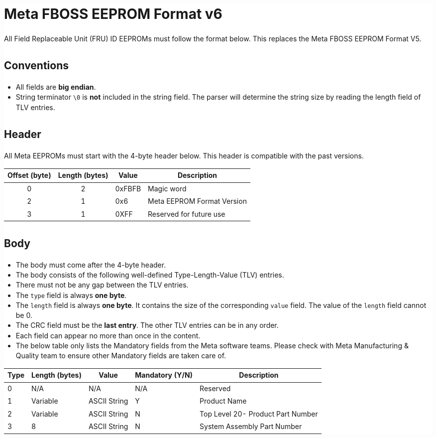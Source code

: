 # Meta FBOSS EEPROM Format v6

All Field Replaceable Unit (FRU) ID EEPROMs must follow the format below. This
replaces the Meta FBOSS EEPROM Format V5.

## Conventions

- All fields are **big endian**.
- String terminator `\0` is **not** included in the string field. The parser
  will determine the string size by reading the length field of TLV entries.

## Header

All Meta EEPROMs must start with the 4-byte header below. This header is
compatible with the past versions.

| Offset (byte) | Length (bytes) | Value  | Description                |
| :-----------: | :------------: | ------ | -------------------------- |
|       0       |       2        | 0xFBFB | Magic word                 |
|       2       |       1        | 0x6    | Meta EEPROM Format Version |
|       3       |       1        | 0XFF   | Reserved for future use    |

## Body

- The body must come after the 4-byte header.
- The body consists of the following well-defined Type-Length-Value (TLV)
  entries.
- There must not be any gap between the TLV entries.
- The `type` field is always **one byte**.
- The `length` field is always **one byte**. It contains the size of the
  corresponding `value` field. The value of the `length` field cannot be 0.
- The CRC field must be the **last entry**. The other TLV entries can be in any
  order.
- Each field can appear no more than once in the content.
- The below table only lists the Mandatory fields from the Meta software teams.
  Please check with Meta Manufacturing & Quality team to ensure other Mandatory
  fields are taken care of.

| Type | Length (bytes) | Value                                                                                       | Mandatory (Y/N) | Description                                                                                                                                                                                                                                                                                                                                                                                                                                                                                                                                               |
| ---- | -------------- | ------------------------------------------------------------------------------------------- | --------------- | --------------------------------------------------------------------------------------------------------------------------------------------------------------------------------------------------------------------------------------------------------------------------------------------------------------------------------------------------------------------------------------------------------------------------------------------------------------------------------------------------------------------------------------------------------- |
| 0    | N/A            | N/A                                                                                         | N/A             | Reserved                                                                                                                                                                                                                                                                                                                                                                                                                                                                                                                                                  |
| 1    | Variable       | ASCII String                                                                                | Y               | Product Name                                                                                                                                                                                                                                                                                                                                                                                                                                                                                                                                              |
| 2    | Variable       | ASCII String                                                                                | N               | Top Level 20- Product Part Number                                                                                                                                                                                                                                                                                                                                                                                                                                                                                                                         |
| 3    | 8              | ASCII String                                                                                | N               | System Assembly Part Number                                                                                                                                                                                                                                                                                                                                                                                                                                                                                                                               |